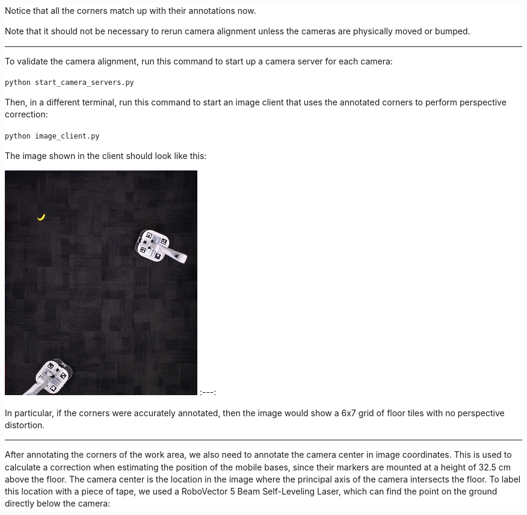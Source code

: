 Notice that all the corners match up with their annotations now.

Note that it should not be necessary to rerun camera alignment unless the cameras are physically moved or bumped.

---

To validate the camera alignment, run this command to start up a camera server for each camera:

```bash
python start_camera_servers.py
```

Then, in a different terminal, run this command to start an image client that uses the annotated corners to perform perspective correction:

```bash
python image_client.py
```

The image shown in the client should look like this:

![](images/image-client.jpg)
:---:

In particular, if the corners were accurately annotated, then the image would show a 6x7 grid of floor tiles with no perspective distortion.

---

After annotating the corners of the work area, we also need to annotate the camera center in image coordinates. This is used to calculate a correction when estimating the position of the mobile bases, since their markers are mounted at a height of 32.5 cm above the floor. The camera center is the location in the image where the principal axis of the camera intersects the floor. To label this location with a piece of tape, we used a RoboVector 5 Beam Self-Leveling Laser, which can find the point on the ground directly below the camera:
